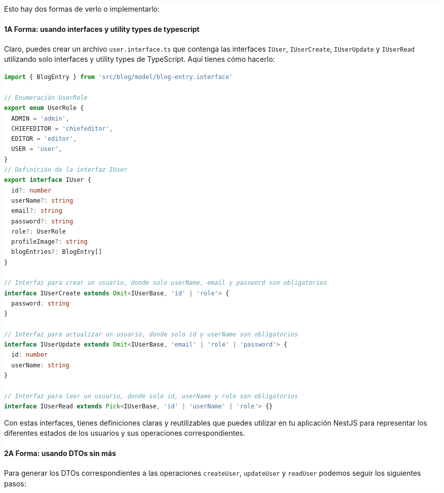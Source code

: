 Esto hay dos formas de verlo o implementarlo:

#### 1A Forma: usando interfaces y utility types de typescript

Claro, puedes crear un archivo `user.interface.ts` que contenga las interfaces `IUser`, `IUserCreate`, `IUserUpdate` y `IUserRead` utilizando solo interfaces y utility types de TypeScript. Aquí tienes cómo hacerlo:

```typescript
import { BlogEntry } from 'src/blog/model/blog-entry.interface'

// Enumeración UserRole
export enum UserRole {
  ADMIN = 'admin',
  CHIEFEDITOR = 'chiefeditor',
  EDITOR = 'editor',
  USER = 'user',
}
// Definición de la interfaz IUser
export interface IUser {
  id?: number
  userName?: string
  email?: string
  password?: string
  role?: UserRole
  profileImage?: string
  blogEntries?: BlogEntry[]
}

// Interfaz para crear un usuario, donde solo userName, email y password son obligatorios
interface IUserCreate extends Omit<IUserBase, 'id' | 'role'> {
  password: string
}

// Interfaz para actualizar un usuario, donde solo id y userName son obligatorios
interface IUserUpdate extends Omit<IUserBase, 'email' | 'role' | 'password'> {
  id: number
  userName: string
}

// Interfaz para leer un usuario, donde solo id, userName y role son obligatorios
interface IUserRead extends Pick<IUserBase, 'id' | 'userName' | 'role'> {}
```

Con estas interfaces, tienes definiciones claras y reutilizables que puedes utilizar en tu aplicación NestJS para representar los diferentes estados de los usuarios y sus operaciones correspondientes.

#### 2A Forma: usando DTOs sin más

Para generar los DTOs correspondientes a las operaciones `createUser`, `updateUser` y `readUser` podemos seguir los siguientes pasos:
